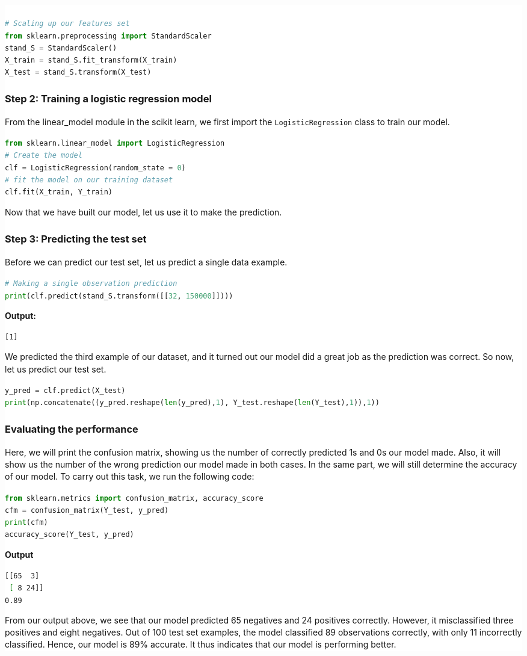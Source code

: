```python

# Scaling up our features set
from sklearn.preprocessing import StandardScaler
stand_S = StandardScaler()
X_train = stand_S.fit_transform(X_train)
X_test = stand_S.transform(X_test)
```

### Step 2: Training a logistic regression model
From the linear_model module in the scikit learn, we first import the `LogisticRegression` class to train our model.

```python
from sklearn.linear_model import LogisticRegression
# Create the model
clf = LogisticRegression(random_state = 0)
# fit the model on our training dataset
clf.fit(X_train, Y_train)
```
Now that we have built our model, let us use it to make the prediction.

### Step 3: Predicting the test set
Before we can predict our test set, let us predict a single data example.

```python
# Making a single observation prediction
print(clf.predict(stand_S.transform([[32, 150000]])))
```
**Output:**
```bash
[1]
```
We predicted the third example of our dataset, and it turned out our model did a great job as the prediction was correct. So now, let us predict our test set.

```python
y_pred = clf.predict(X_test)
print(np.concatenate((y_pred.reshape(len(y_pred),1), Y_test.reshape(len(Y_test),1)),1))

```

### Evaluating the performance
Here, we will print the confusion matrix, showing us the number of correctly predicted 1s and 0s our model made. Also, it will show us the number of the wrong prediction our model made in both cases. In the same part, we will still determine the accuracy of our model. To carry out this task, we run the following code:


```python
from sklearn.metrics import confusion_matrix, accuracy_score
cfm = confusion_matrix(Y_test, y_pred)
print(cfm)
accuracy_score(Y_test, y_pred)

```
**Output**
```bash
[[65  3]
 [ 8 24]]
0.89

```
From our output above, we see that our model predicted 65 negatives and 24 positives correctly. However, it misclassified three positives and eight negatives. Out of 100 test set examples, the model classified 89 observations correctly, with only 11 incorrectly classified. Hence, our model is 89% accurate. It thus indicates that our model is performing better.
